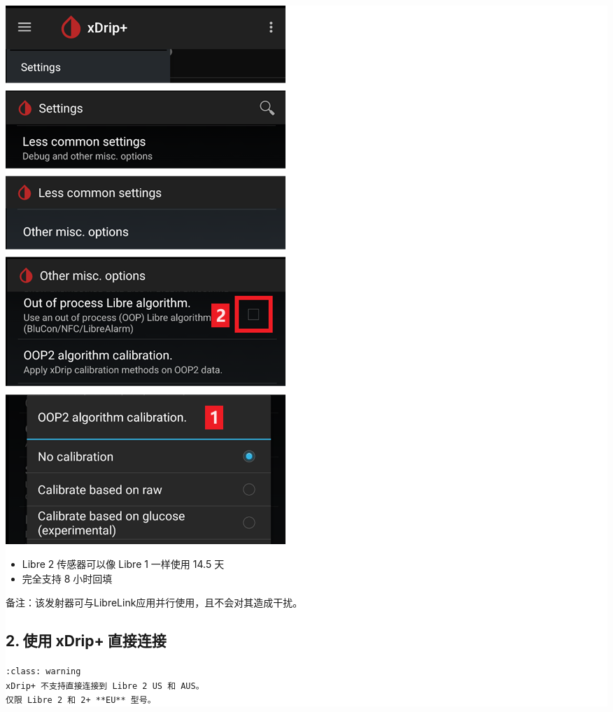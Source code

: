 ![OOP2 Calibration](../images/Libre2_OOP2Calibration.png)

-   Libre 2 传感器可以像 Libre 1 一样使用 14.5 天
-   完全支持 8 小时回填

备注：该发射器可与LibreLink应用并行使用，且不会对其造成干扰。

## 2. 使用 xDrip+ 直接连接

```{admonition} Libre 2 EU only
:class: warning
xDrip+ 不支持直接连接到 Libre 2 US 和 AUS。
仅限 Libre 2 和 2+ **EU** 型号。
```
